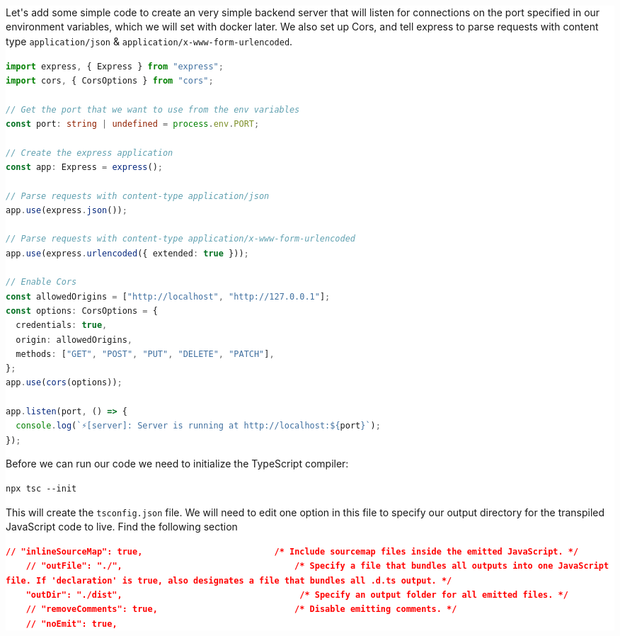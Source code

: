 Let's add some simple code to create an very simple backend server that will listen for connections on the port specified in our environment variables, which we will set with docker later. We also set up Cors, and tell express to parse requests with content type `application/json` & `application/x-www-form-urlencoded`.

```TypeScript
import express, { Express } from "express";
import cors, { CorsOptions } from "cors";

// Get the port that we want to use from the env variables
const port: string | undefined = process.env.PORT;

// Create the express application
const app: Express = express();

// Parse requests with content-type application/json
app.use(express.json());

// Parse requests with content-type application/x-www-form-urlencoded
app.use(express.urlencoded({ extended: true }));

// Enable Cors
const allowedOrigins = ["http://localhost", "http://127.0.0.1"];
const options: CorsOptions = {
  credentials: true,
  origin: allowedOrigins,
  methods: ["GET", "POST", "PUT", "DELETE", "PATCH"],
};
app.use(cors(options));

app.listen(port, () => {
  console.log(`⚡️[server]: Server is running at http://localhost:${port}`);
});
```

Before we can run our code we need to initialize the TypeScript compiler:

```CONSOLE
npx tsc --init
```

This will create the `tsconfig.json` file. We will need to edit one option in this file to specify our output directory for the transpiled JavaScript code to live. Find the following section 

```JSON
// "inlineSourceMap": true,                          /* Include sourcemap files inside the emitted JavaScript. */
    // "outFile": "./",                                  /* Specify a file that bundles all outputs into one JavaScript file. If 'declaration' is true, also designates a file that bundles all .d.ts output. */
    "outDir": "./dist",                                   /* Specify an output folder for all emitted files. */
    // "removeComments": true,                           /* Disable emitting comments. */
    // "noEmit": true,       
```
